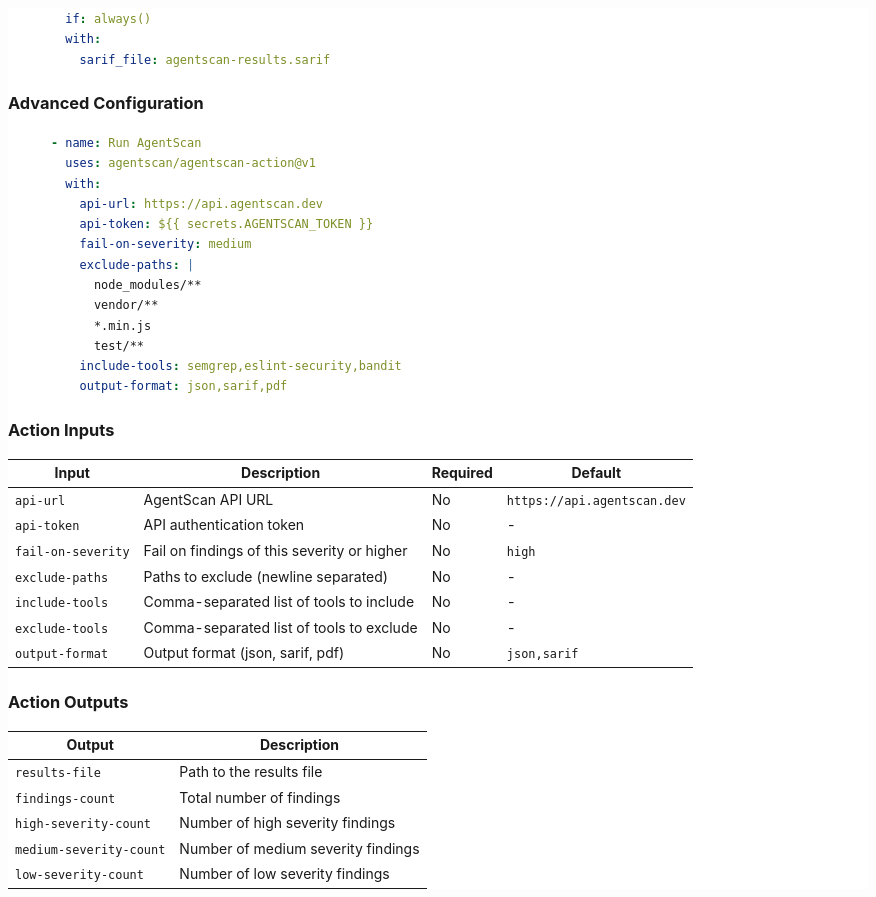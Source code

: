```yaml
        if: always()
        with:
          sarif_file: agentscan-results.sarif
```

### Advanced Configuration

```yaml
      - name: Run AgentScan
        uses: agentscan/agentscan-action@v1
        with:
          api-url: https://api.agentscan.dev
          api-token: ${{ secrets.AGENTSCAN_TOKEN }}
          fail-on-severity: medium
          exclude-paths: |
            node_modules/**
            vendor/**
            *.min.js
            test/**
          include-tools: semgrep,eslint-security,bandit
          output-format: json,sarif,pdf
```

### Action Inputs

| Input | Description | Required | Default |
|-------|-------------|----------|---------|
| `api-url` | AgentScan API URL | No | `https://api.agentscan.dev` |
| `api-token` | API authentication token | No | - |
| `fail-on-severity` | Fail on findings of this severity or higher | No | `high` |
| `exclude-paths` | Paths to exclude (newline separated) | No | - |
| `include-tools` | Comma-separated list of tools to include | No | - |
| `exclude-tools` | Comma-separated list of tools to exclude | No | - |
| `output-format` | Output format (json, sarif, pdf) | No | `json,sarif` |

### Action Outputs

| Output | Description |
|--------|-------------|
| `results-file` | Path to the results file |
| `findings-count` | Total number of findings |
| `high-severity-count` | Number of high severity findings |
| `medium-severity-count` | Number of medium severity findings |
| `low-severity-count` | Number of low severity findings |
